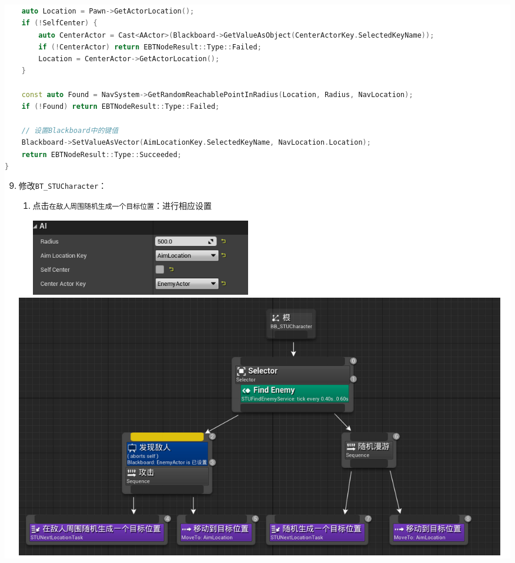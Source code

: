    ```c++
       auto Location = Pawn->GetActorLocation();
       if (!SelfCenter) {
           auto CenterActor = Cast<AActor>(Blackboard->GetValueAsObject(CenterActorKey.SelectedKeyName));
           if (!CenterActor) return EBTNodeResult::Type::Failed;
           Location = CenterActor->GetActorLocation();
       }
   
       const auto Found = NavSystem->GetRandomReachablePointInRadius(Location, Radius, NavLocation);
       if (!Found) return EBTNodeResult::Type::Failed;
   
       // 设置Blackboard中的键值
       Blackboard->SetValueAsVector(AimLocationKey.SelectedKeyName, NavLocation.Location);
       return EBTNodeResult::Type::Succeeded;
   }
   ```

9. 修改`BT_STUCharacter`：

   1. 点击`在敌人周围随机生成一个目标位置`：进行相应设置

      <img src="AssetMarkdown/image-20230221184651453.png" alt="image-20230221184651453" style="zoom:80%;" />

   <img src="AssetMarkdown/image-20230221184639746.png" alt="image-20230221184639746" style="zoom:80%;" />
